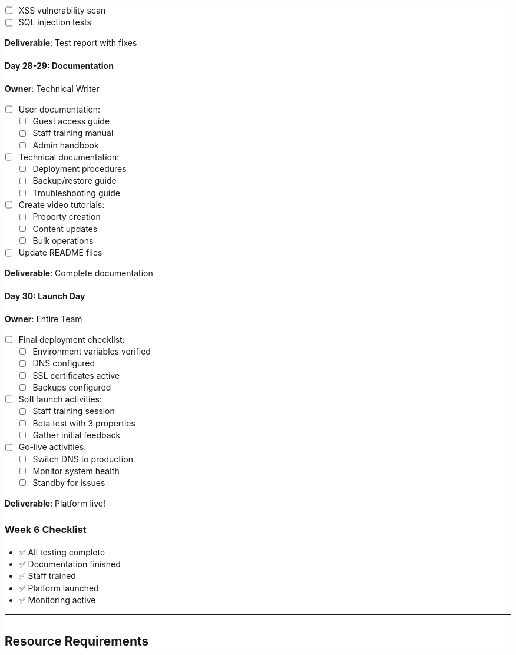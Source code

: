   - [ ] XSS vulnerability scan
  - [ ] SQL injection tests

**Deliverable**: Test report with fixes

#### Day 28-29: Documentation
**Owner**: Technical Writer

- [ ] User documentation:
  - [ ] Guest access guide
  - [ ] Staff training manual
  - [ ] Admin handbook
- [ ] Technical documentation:
  - [ ] Deployment procedures
  - [ ] Backup/restore guide
  - [ ] Troubleshooting guide
- [ ] Create video tutorials:
  - [ ] Property creation
  - [ ] Content updates
  - [ ] Bulk operations
- [ ] Update README files

**Deliverable**: Complete documentation

#### Day 30: Launch Day
**Owner**: Entire Team

- [ ] Final deployment checklist:
  - [ ] Environment variables verified
  - [ ] DNS configured
  - [ ] SSL certificates active
  - [ ] Backups configured
- [ ] Soft launch activities:
  - [ ] Staff training session
  - [ ] Beta test with 3 properties
  - [ ] Gather initial feedback
- [ ] Go-live activities:
  - [ ] Switch DNS to production
  - [ ] Monitor system health
  - [ ] Standby for issues

**Deliverable**: Platform live!

### Week 6 Checklist
- ✅ All testing complete
- ✅ Documentation finished
- ✅ Staff trained
- ✅ Platform launched
- ✅ Monitoring active

---

## Resource Requirements
